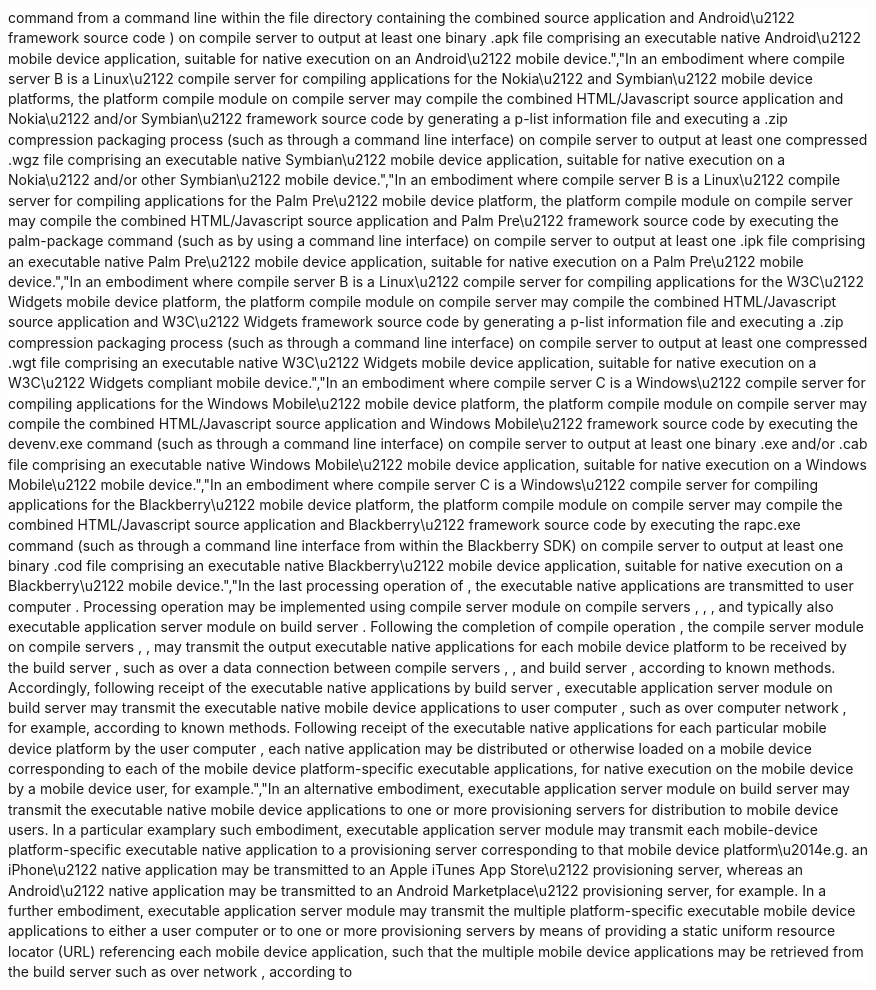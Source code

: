 command from a command line within the file directory containing the combined source application  and Android\u2122 framework source code ) on compile server  to output at least one binary .apk file comprising an executable native Android\u2122 mobile device application, suitable for native execution on an Android\u2122 mobile device.","In an embodiment where compile server B  is a Linux\u2122 compile server  for compiling applications for the Nokia\u2122 and Symbian\u2122 mobile device platforms, the platform compile module  on compile server  may compile the combined HTML\/Javascript source application  and Nokia\u2122 and\/or Symbian\u2122 framework source code  by generating a p-list information file and executing a .zip compression packaging process (such as through a command line interface) on compile server  to output at least one compressed .wgz file comprising an executable native Symbian\u2122 mobile device application, suitable for native execution on a Nokia\u2122 and\/or other Symbian\u2122 mobile device.","In an embodiment where compile server B  is a Linux\u2122 compile server  for compiling applications for the Palm Pre\u2122 mobile device platform, the platform compile module  on compile server  may compile the combined HTML\/Javascript source application  and Palm Pre\u2122 framework source code  by executing the palm-package command (such as by using a command line interface) on compile server  to output at least one .ipk file comprising an executable native Palm Pre\u2122 mobile device application, suitable for native execution on a Palm Pre\u2122 mobile device.","In an embodiment where compile server B  is a Linux\u2122 compile server  for compiling applications for the W3C\u2122 Widgets mobile device platform, the platform compile module  on compile server  may compile the combined HTML\/Javascript source application  and W3C\u2122 Widgets framework source code  by generating a p-list information file and executing a .zip compression packaging process (such as through a command line interface) on compile server  to output at least one compressed .wgt file comprising an executable native W3C\u2122 Widgets mobile device application, suitable for native execution on a W3C\u2122 Widgets compliant mobile device.","In an embodiment where compile server C  is a Windows\u2122 compile server  for compiling applications for the Windows Mobile\u2122 mobile device platform, the platform compile module  on compile server  may compile the combined HTML\/Javascript source application  and Windows Mobile\u2122 framework source code  by executing the devenv.exe command (such as through a command line interface) on compile server  to output at least one binary .exe and\/or .cab file comprising an executable native Windows Mobile\u2122 mobile device application, suitable for native execution on a Windows Mobile\u2122 mobile device.","In an embodiment where compile server C  is a Windows\u2122 compile server  for compiling applications for the Blackberry\u2122 mobile device platform, the platform compile module  on compile server  may compile the combined HTML\/Javascript source application  and Blackberry\u2122 framework source code  by executing the rapc.exe command (such as through a command line interface from within the Blackberry SDK) on compile server  to output at least one binary .cod file comprising an executable native Blackberry\u2122 mobile device application, suitable for native execution on a Blackberry\u2122 mobile device.","In the last processing operation  of , the executable native applications are transmitted to user computer . Processing operation  may be implemented using compile server module  on compile servers , , , and typically also executable application server module  on build server . Following the completion of compile operation , the compile server module  on compile servers , ,  may transmit the output executable native applications for each mobile device platform to be received by the build server , such as over a data connection between compile servers , ,  and build server , according to known methods. Accordingly, following receipt of the executable native applications by build server , executable application server module  on build server  may transmit the executable native mobile device applications to user computer , such as over computer network , for example, according to known methods. Following receipt of the executable native applications for each particular mobile device platform by the user computer , each native application may be distributed or otherwise loaded on a mobile device corresponding to each of the mobile device platform-specific executable applications, for native execution on the mobile device by a mobile device user, for example.","In an alternative embodiment, executable application server module  on build server  may transmit the executable native mobile device applications to one or more provisioning servers  for distribution to mobile device users. In a particular examplary such embodiment, executable application server module  may transmit each mobile-device platform-specific executable native application to a provisioning server  corresponding to that mobile device platform\u2014e.g. an iPhone\u2122 native application may be transmitted to an Apple iTunes App Store\u2122 provisioning server, whereas an Android\u2122 native application may be transmitted to an Android Marketplace\u2122 provisioning server, for example. In a further embodiment, executable application server module  may transmit the multiple platform-specific executable mobile device applications to either a user computer  or to one or more provisioning servers  by means of providing a static uniform resource locator (URL) referencing each mobile device application, such that the multiple mobile device applications may be retrieved from the build server  such as over network , according to